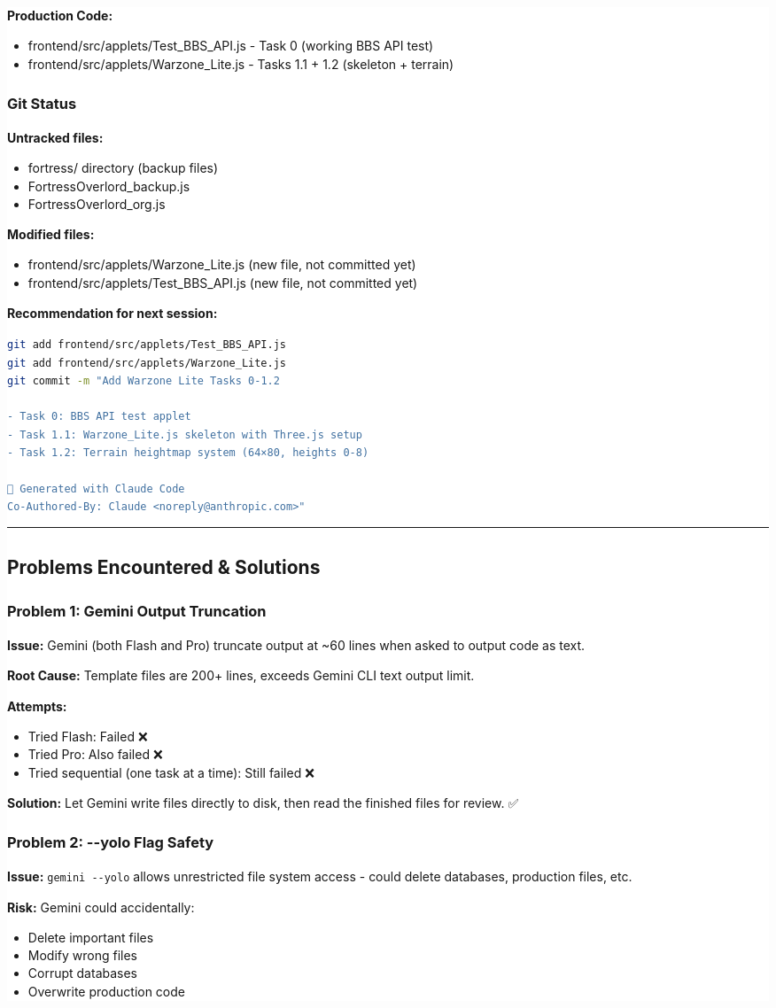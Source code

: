 **Production Code:**
- frontend/src/applets/Test_BBS_API.js - Task 0 (working BBS API test)
- frontend/src/applets/Warzone_Lite.js - Tasks 1.1 + 1.2 (skeleton + terrain)

### Git Status

**Untracked files:**
- fortress/ directory (backup files)
- FortressOverlord_backup.js
- FortressOverlord_org.js

**Modified files:**
- frontend/src/applets/Warzone_Lite.js (new file, not committed yet)
- frontend/src/applets/Test_BBS_API.js (new file, not committed yet)

**Recommendation for next session:**
```bash
git add frontend/src/applets/Test_BBS_API.js
git add frontend/src/applets/Warzone_Lite.js
git commit -m "Add Warzone Lite Tasks 0-1.2

- Task 0: BBS API test applet
- Task 1.1: Warzone_Lite.js skeleton with Three.js setup
- Task 1.2: Terrain heightmap system (64×80, heights 0-8)

🤖 Generated with Claude Code
Co-Authored-By: Claude <noreply@anthropic.com>"
```

---

## Problems Encountered & Solutions

### Problem 1: Gemini Output Truncation

**Issue:** Gemini (both Flash and Pro) truncate output at ~60 lines when asked to output code as text.

**Root Cause:** Template files are 200+ lines, exceeds Gemini CLI text output limit.

**Attempts:**
- Tried Flash: Failed ❌
- Tried Pro: Also failed ❌
- Tried sequential (one task at a time): Still failed ❌

**Solution:** Let Gemini write files directly to disk, then read the finished files for review. ✅

### Problem 2: --yolo Flag Safety

**Issue:** `gemini --yolo` allows unrestricted file system access - could delete databases, production files, etc.

**Risk:** Gemini could accidentally:
- Delete important files
- Modify wrong files
- Corrupt databases
- Overwrite production code
